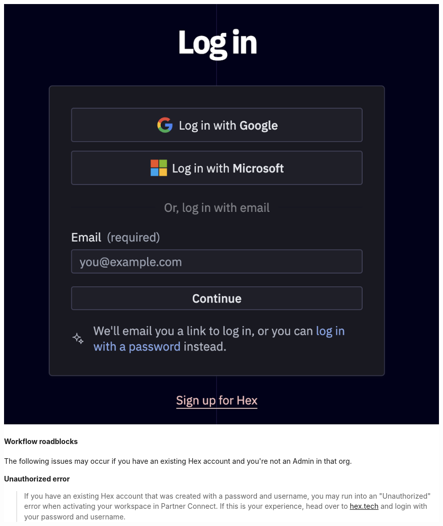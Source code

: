 ![](assets/hex_sign_up.png)

#### Workflow roadblocks
The following issues may occur if you have an existing Hex account and you're not an Admin in that org.

**Unauthorized error**
> If you have an existing Hex account that was created with a password and username, you may run into an "Unauthorized" error when activating your workspace in Partner Connect. If this is your experience, head over to [hex.tech](https://hex.tech) and login with your password and username. 
